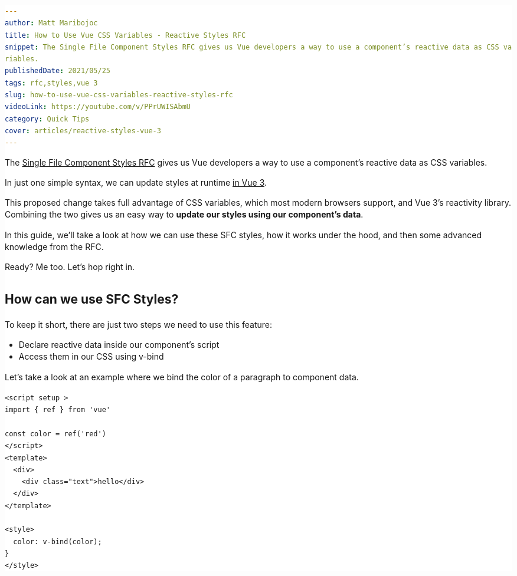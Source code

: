 ```yaml
---
author: Matt Maribojoc
title: How to Use Vue CSS Variables - Reactive Styles RFC
snippet: The Single File Component Styles RFC gives us Vue developers a way to use a component’s reactive data as CSS variables.
publishedDate: 2021/05/25
tags: rfc,styles,vue 3
slug: how-to-use-vue-css-variables-reactive-styles-rfc
videoLink: https://youtube.com/v/PPrUWISAbmU
category: Quick Tips
cover: articles/reactive-styles-vue-3
---
```

The [Single File Component Styles RFC](https://github.com/vuejs/rfcs/pull/231) gives us Vue developers a way to use a component’s reactive data as CSS variables.

In just one simple syntax, we can update styles at runtime [in Vue 3](https://learnvue.co/2020/12/setting-up-your-first-vue3-project-vue-3-0-release/).

This proposed change takes full advantage of CSS variables, which most modern browsers support, and Vue 3’s reactivity library. Combining the two gives us an easy way to **update our styles using our component’s data**.

In this guide, we’ll take a look at how we can use these SFC styles, how it works under the hood, and then some advanced knowledge from the RFC.

Ready? Me too. Let’s hop right in.

## How can we use SFC Styles?

To keep it short, there are just two steps we need to use this feature:

- Declare reactive data inside our component’s script
- Access them in our CSS using v-bind

Let’s take a look at an example where we bind the color of a paragraph to component data.

```vue
<script setup >
import { ref } from 'vue'

const color = ref('red')
</script>
<template>
  <div>
    <div class="text">hello</div>
  </div>
</template>

<style>
  color: v-bind(color);
}
</style>
```
